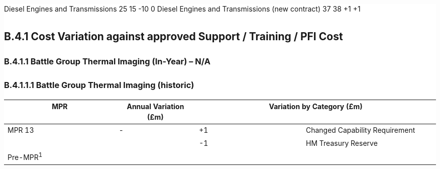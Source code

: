 <td>Diesel Engines and Transmissions</td>
<td>25</td>
<td>15</td>
<td>-10</td>
<td>0</td>
</tr>
<tr>
<td>Diesel Engines and Transmissions (new contract)</td>
<td>37</td>
<td>38</td>
<td>+1</td>
<td>+1</td>
</tr>
</tbody>
</table>

## B.4.1 Cost Variation against approved Support / Training / PFI Cost

### B.4.1.1 Battle Group Thermal Imaging (In-Year) – N/A

### B.4.1.1.1 Battle Group Thermal Imaging (historic)

<table>
<colgroup>
<col style="width: 25%" />
<col style="width: 18%" />
<col style="width: 24%" />
<col style="width: 30%" />
</colgroup>
<thead>
<tr>
<th>MPR</th>
<th>Annual Variation (£m)</th>
<th colspan="2">
Variation by Category (£m)
</th>
</tr>
</thead>
<tbody>
<tr>
<td rowspan="2">
MPR 13
</td>
<td rowspan="2">
-
</td>
<td>
+1
</td>
<td>Changed Capability Requirement</td>
</tr>
<tr>
<td>
-1
</td>
<td>
HM Treasury Reserve
</td>
</tr>
<tr>
<td>
Pre-MPR<sup>1</sup>